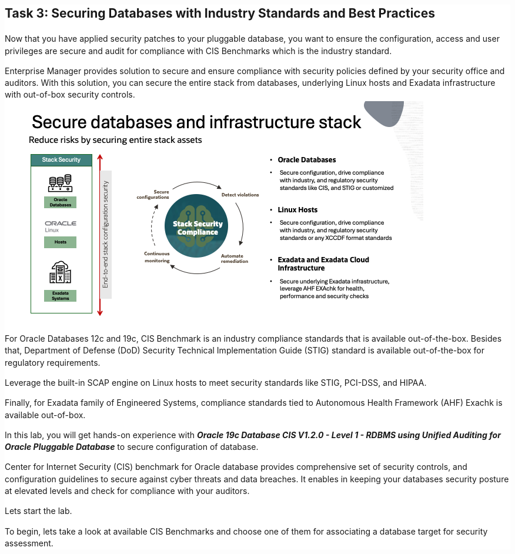 ## Task 3: Securing Databases with Industry Standards and Best Practices

Now that you have applied security patches to your pluggable database, you want to ensure the configuration, access and user privileges are secure and audit for compliance with CIS Benchmarks which is the industry standard.

Enterprise Manager provides solution to secure and ensure compliance with security policies defined by your security office and auditors. With this solution, you can secure the entire stack from databases, underlying Linux hosts and Exadata infrastructure with out-of-box security controls.  
    ![compliance stack](images/stack-security-compliance.png " ")

For Oracle Databases 12c and 19c, CIS Benchmark is an industry compliance standards that is available out-of-the-box. Besides that, Department of Defense (DoD) Security Technical Implementation Guide (STIG) standard is available out-of-the-box for regulatory requirements.

Leverage the built-in SCAP engine on Linux hosts to meet security standards like STIG, PCI-DSS, and HIPAA.

Finally, for Exadata family of Engineered Systems, compliance standards tied to Autonomous Health Framework (AHF) Exachk is available out-of-box.

In this lab, you will get hands-on experience with ***Oracle 19c Database CIS V1.2.0 - Level 1 - RDBMS using Unified Auditing for Oracle Pluggable Database*** to secure configuration of database.

Center for Internet Security (CIS) benchmark for Oracle database provides comprehensive set of security controls, and configuration guidelines to secure against cyber threats and data breaches. It enables in keeping your databases security posture at elevated levels and check for compliance with your auditors.

Lets start the lab.

To begin, lets take a look at available CIS Benchmarks and choose one of them for associating a database target for security assessment.
